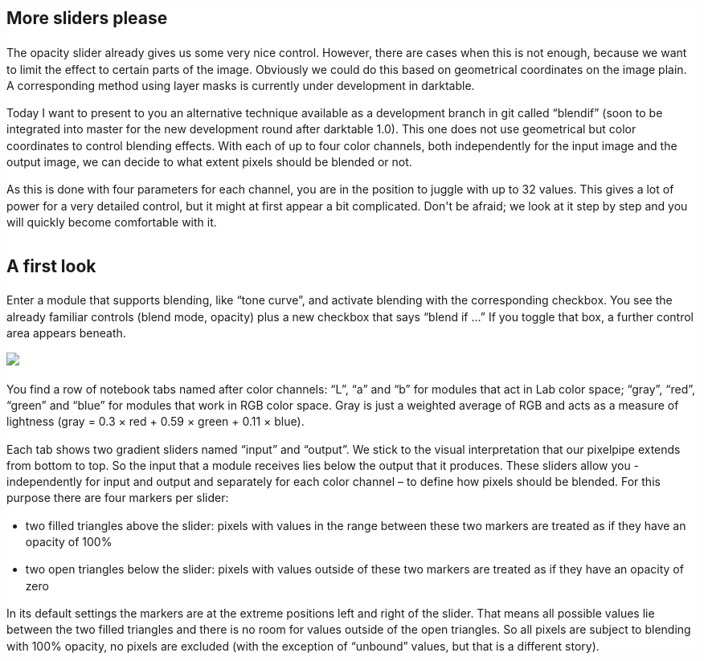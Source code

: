 
## More sliders please


The opacity slider already gives us some very nice control. However, there are cases when this is not enough, because we want to limit the effect to certain parts of the image. Obviously we could do this based on geometrical coordinates on the image plain. A corresponding method using layer masks is currently under development in darktable.

Today I want to present to you an alternative technique available as a development branch in git called “blendif” (soon to be integrated into master for the new development round after darktable 1.0). This one does not use geometrical but color coordinates to control blending effects. With each of up to four color channels, both independently for the input image and the output image, we can decide to what extent pixels should be blended or not.

As this is done with four parameters for each channel, you are in the position to juggle with up to 32 values. This gives a lot of power for a very detailed control, but it might at first appear a bit complicated. Don't be afraid; we look at it step by step and you will quickly become comfortable with it.


## A first look


Enter a module that supports blending, like “tone curve”, and activate blending with the corresponding checkbox. You see the already familiar controls (blend mode, opacity) plus a new checkbox that says “blend if ...” If you toggle that box, a further control area appears beneath.

[![](http://www.darktable.org/wp-content/uploads/2012/03/bl-menu1.jpeg)](http://www.darktable.org/2012/03/upcoming-features-conditional-blending/bl-menu1/)

You find a row of notebook tabs named after color channels: “L”, “a” and “b” for modules that act in Lab color space; “gray”, “red”, “green” and “blue” for modules that work in RGB color space. Gray is just a weighted average of RGB and acts as a measure of lightness (gray = 0.3 × red + 0.59 × green + 0.11 × blue).

Each tab shows two gradient sliders named “input” and “output”. We stick to the visual interpretation that our pixelpipe extends from bottom to top. So the input that a module receives lies below the output that it produces. These sliders allow you - independently for input and output and separately for each color channel – to define how pixels should be blended. For this purpose there are four markers per slider:



	
  * two filled triangles above the slider: pixels with values in the range between these two markers are treated as if they have an opacity of 100%



	
  * two open triangles below the slider: pixels with values outside of these two markers are treated as if they have an opacity of zero


In its default settings the markers are at the extreme positions left and right of the slider. That means all possible values lie between the two filled triangles and there is no room for values outside of the open triangles. So all pixels are subject to blending with 100% opacity, no pixels are excluded (with the exception of “unbound” values, but that is a different story).
